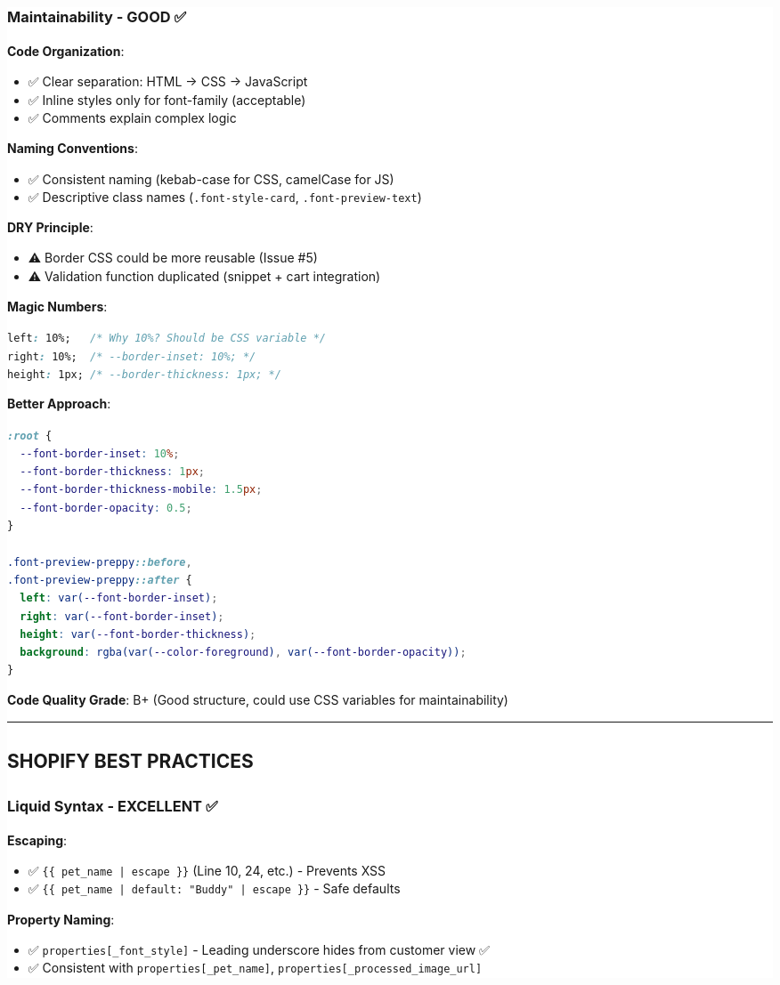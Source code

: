 ### Maintainability - GOOD ✅

**Code Organization**:
- ✅ Clear separation: HTML → CSS → JavaScript
- ✅ Inline styles only for font-family (acceptable)
- ✅ Comments explain complex logic

**Naming Conventions**:
- ✅ Consistent naming (kebab-case for CSS, camelCase for JS)
- ✅ Descriptive class names (`.font-style-card`, `.font-preview-text`)

**DRY Principle**:
- ⚠️ Border CSS could be more reusable (Issue #5)
- ⚠️ Validation function duplicated (snippet + cart integration)

**Magic Numbers**:
```css
left: 10%;   /* Why 10%? Should be CSS variable */
right: 10%;  /* --border-inset: 10%; */
height: 1px; /* --border-thickness: 1px; */
```

**Better Approach**:
```css
:root {
  --font-border-inset: 10%;
  --font-border-thickness: 1px;
  --font-border-thickness-mobile: 1.5px;
  --font-border-opacity: 0.5;
}

.font-preview-preppy::before,
.font-preview-preppy::after {
  left: var(--font-border-inset);
  right: var(--font-border-inset);
  height: var(--font-border-thickness);
  background: rgba(var(--color-foreground), var(--font-border-opacity));
}
```

**Code Quality Grade**: B+ (Good structure, could use CSS variables for maintainability)

---

## SHOPIFY BEST PRACTICES

### Liquid Syntax - EXCELLENT ✅

**Escaping**:
- ✅ `{{ pet_name | escape }}` (Line 10, 24, etc.) - Prevents XSS
- ✅ `{{ pet_name | default: "Buddy" | escape }}` - Safe defaults

**Property Naming**:
- ✅ `properties[_font_style]` - Leading underscore hides from customer view ✅
- ✅ Consistent with `properties[_pet_name]`, `properties[_processed_image_url]`
